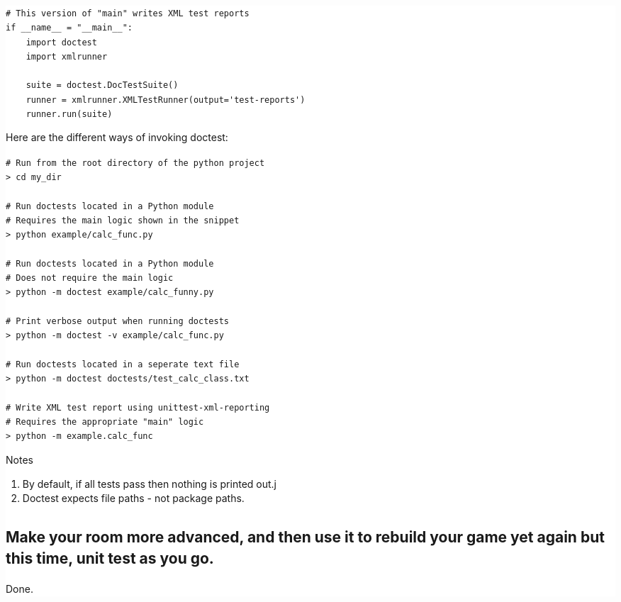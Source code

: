     # This version of "main" writes XML test reports
    if __name__ = "__main__":
        import doctest
        import xmlrunner

        suite = doctest.DocTestSuite()
        runner = xmlrunner.XMLTestRunner(output='test-reports')
        runner.run(suite)

Here are the different ways of invoking doctest:

    # Run from the root directory of the python project
    > cd my_dir

    # Run doctests located in a Python module
    # Requires the main logic shown in the snippet
    > python example/calc_func.py

    # Run doctests located in a Python module
    # Does not require the main logic
    > python -m doctest example/calc_funny.py

    # Print verbose output when running doctests
    > python -m doctest -v example/calc_func.py

    # Run doctests located in a seperate text file
    > python -m doctest doctests/test_calc_class.txt

    # Write XML test report using unittest-xml-reporting
    # Requires the appropriate "main" logic
    > python -m example.calc_func

Notes
1) By default, if all tests pass then nothing is printed out.j
2) Doctest expects file paths - not package paths.

## Make your room more advanced, and then use it to rebuild your game yet again but this time, unit test as you go.

Done.